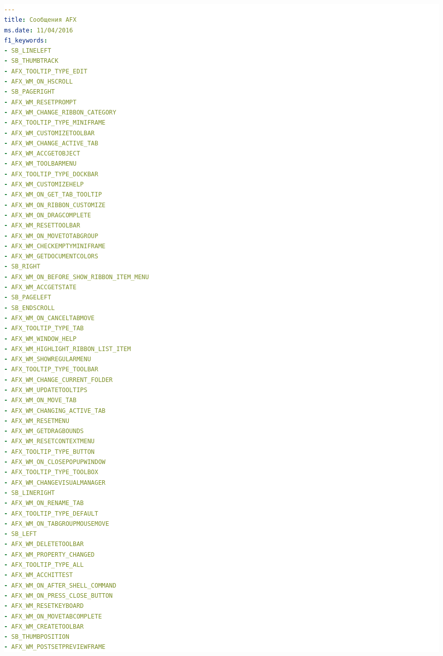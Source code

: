 ```yaml
---
title: Сообщения AFX
ms.date: 11/04/2016
f1_keywords:
- SB_LINELEFT
- SB_THUMBTRACK
- AFX_TOOLTIP_TYPE_EDIT
- AFX_WM_ON_HSCROLL
- SB_PAGERIGHT
- AFX_WM_RESETPROMPT
- AFX_WM_CHANGE_RIBBON_CATEGORY
- AFX_TOOLTIP_TYPE_MINIFRAME
- AFX_WM_CUSTOMIZETOOLBAR
- AFX_WM_CHANGE_ACTIVE_TAB
- AFX_WM_ACCGETOBJECT
- AFX_WM_TOOLBARMENU
- AFX_TOOLTIP_TYPE_DOCKBAR
- AFX_WM_CUSTOMIZEHELP
- AFX_WM_ON_GET_TAB_TOOLTIP
- AFX_WM_ON_RIBBON_CUSTOMIZE
- AFX_WM_ON_DRAGCOMPLETE
- AFX_WM_RESETTOOLBAR
- AFX_WM_ON_MOVETOTABGROUP
- AFX_WM_CHECKEMPTYMINIFRAME
- AFX_WM_GETDOCUMENTCOLORS
- SB_RIGHT
- AFX_WM_ON_BEFORE_SHOW_RIBBON_ITEM_MENU
- AFX_WM_ACCGETSTATE
- SB_PAGELEFT
- SB_ENDSCROLL
- AFX_WM_ON_CANCELTABMOVE
- AFX_TOOLTIP_TYPE_TAB
- AFX_WM_WINDOW_HELP
- AFX_WM_HIGHLIGHT_RIBBON_LIST_ITEM
- AFX_WM_SHOWREGULARMENU
- AFX_TOOLTIP_TYPE_TOOLBAR
- AFX_WM_CHANGE_CURRENT_FOLDER
- AFX_WM_UPDATETOOLTIPS
- AFX_WM_ON_MOVE_TAB
- AFX_WM_CHANGING_ACTIVE_TAB
- AFX_WM_RESETMENU
- AFX_WM_GETDRAGBOUNDS
- AFX_WM_RESETCONTEXTMENU
- AFX_TOOLTIP_TYPE_BUTTON
- AFX_WM_ON_CLOSEPOPUPWINDOW
- AFX_TOOLTIP_TYPE_TOOLBOX
- AFX_WM_CHANGEVISUALMANAGER
- SB_LINERIGHT
- AFX_WM_ON_RENAME_TAB
- AFX_TOOLTIP_TYPE_DEFAULT
- AFX_WM_ON_TABGROUPMOUSEMOVE
- SB_LEFT
- AFX_WM_DELETETOOLBAR
- AFX_WM_PROPERTY_CHANGED
- AFX_TOOLTIP_TYPE_ALL
- AFX_WM_ACCHITTEST
- AFX_WM_ON_AFTER_SHELL_COMMAND
- AFX_WM_ON_PRESS_CLOSE_BUTTON
- AFX_WM_RESETKEYBOARD
- AFX_WM_ON_MOVETABCOMPLETE
- AFX_WM_CREATETOOLBAR
- SB_THUMBPOSITION
- AFX_WM_POSTSETPREVIEWFRAME
```